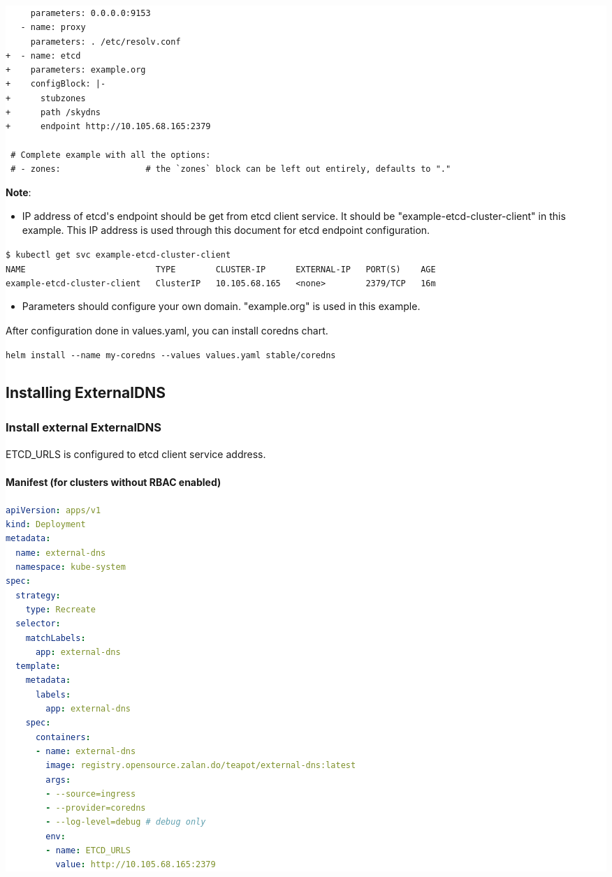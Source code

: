 ```
     parameters: 0.0.0.0:9153
   - name: proxy
     parameters: . /etc/resolv.conf
+  - name: etcd
+    parameters: example.org
+    configBlock: |-
+      stubzones
+      path /skydns
+      endpoint http://10.105.68.165:2379

 # Complete example with all the options:
 # - zones:                 # the `zones` block can be left out entirely, defaults to "."
```
**Note**:  
* IP address of etcd's endpoint should be get from etcd client service. It should be "example-etcd-cluster-client" in this example. This IP address is used through this document for etcd endpoint configuration.
```
$ kubectl get svc example-etcd-cluster-client
NAME                          TYPE        CLUSTER-IP      EXTERNAL-IP   PORT(S)    AGE
example-etcd-cluster-client   ClusterIP   10.105.68.165   <none>        2379/TCP   16m
```
* Parameters should configure your own domain. "example.org" is used in this example.


After configuration done in values.yaml, you can install coredns chart.
```
helm install --name my-coredns --values values.yaml stable/coredns
```

## Installing ExternalDNS
### Install external ExternalDNS
ETCD_URLS is configured to etcd client service address.

#### Manifest (for clusters without RBAC enabled)

```yaml
apiVersion: apps/v1
kind: Deployment
metadata:
  name: external-dns
  namespace: kube-system
spec:
  strategy:
    type: Recreate
  selector:
    matchLabels:
      app: external-dns
  template:
    metadata:
      labels:
        app: external-dns
    spec:
      containers:
      - name: external-dns
        image: registry.opensource.zalan.do/teapot/external-dns:latest
        args:
        - --source=ingress
        - --provider=coredns
        - --log-level=debug # debug only
        env:
        - name: ETCD_URLS
          value: http://10.105.68.165:2379
```
